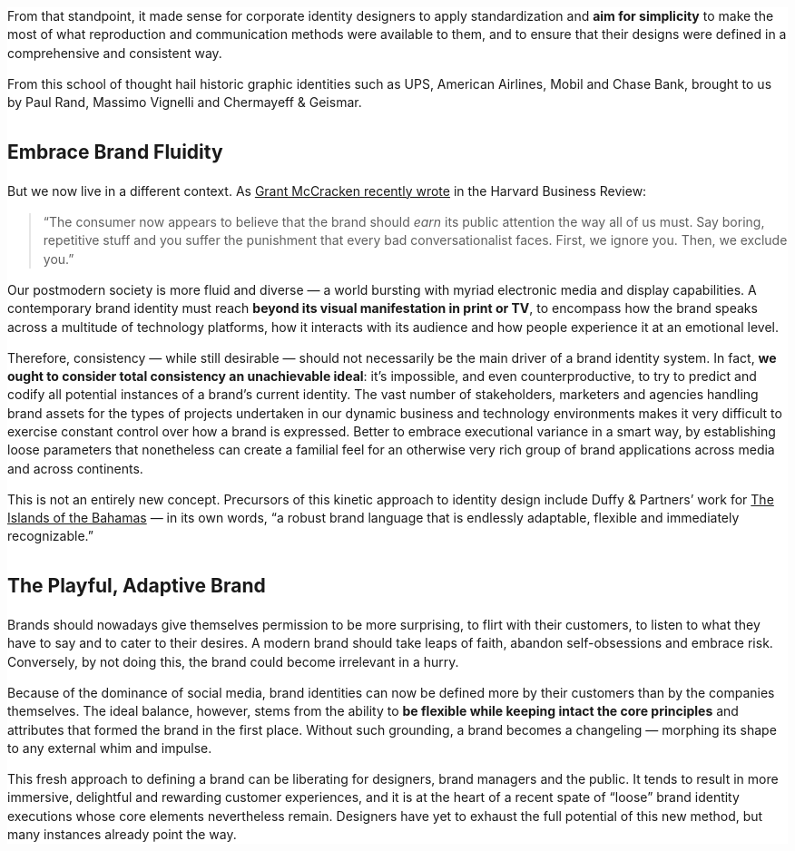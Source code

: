 From that standpoint, it made sense for corporate identity designers to apply standardization and <strong>aim for simplicity</strong> to make the most of what reproduction and communication methods were available to them, and to ensure that their designs were defined in a comprehensive and consistent way.

From this school of thought hail historic graphic identities such as UPS, American Airlines, Mobil and Chase Bank, brought to us by Paul Rand, Massimo Vignelli and Chermayeff &amp; Geismar.</p>

## Embrace Brand Fluidity

But we now live in a different context. As <a href="https://blogs.hbr.org/cs/2012/08/the_logic_breathing_life_into_oreos_new_branding.html">Grant McCracken recently wrote</a> in the Harvard Business Review:
<blockquote>“The consumer now appears to believe that the brand should <em>earn</em> its public attention the way all of us must. Say boring, repetitive stuff and you suffer the punishment that every bad conversationalist faces. First, we ignore you. Then, we exclude you.”</blockquote>

Our postmodern society is more fluid and diverse — a world bursting with myriad electronic media and display capabilities. A contemporary brand identity must reach <strong>beyond its visual manifestation in print or TV</strong>, to encompass how the brand speaks across a multitude of technology platforms, how it interacts with its audience and how people experience it at an emotional level.

Therefore, consistency — while still desirable — should not necessarily be the main driver of a brand identity system. In fact, <strong>we ought to consider total consistency an unachievable ideal</strong>: it’s impossible, and even counterproductive, to try to predict and codify all potential instances of a brand’s current identity. The vast number of stakeholders, marketers and agencies handling brand assets for the types of projects undertaken in our dynamic business and technology environments makes it very difficult to exercise constant control over how a brand is expressed. Better to embrace executional variance in a smart way, by establishing loose parameters that nonetheless can create a familial feel for an otherwise very rich group of brand applications across media and across continents.

This is not an entirely new concept. Precursors of this kinetic approach to identity design include Duffy &amp; Partners’ work for <a href="https://www.duffy.com/">The Islands of the Bahamas</a> — in its own words, “a robust brand language that is endlessly adaptable, flexible and immediately recognizable.”

## The Playful, Adaptive Brand

Brands should nowadays give themselves permission to be more surprising, to flirt with their customers, to listen to what they have to say and to cater to their desires. A modern brand should take leaps of faith, abandon self-obsessions and embrace risk. Conversely, by not doing this, the brand could become irrelevant in a hurry.

Because of the dominance of social media, brand identities can now be defined more by their customers than by the companies themselves. The ideal balance, however, stems from the ability to <strong>be flexible while keeping intact the core principles</strong> and attributes that formed the brand in the first place. Without such grounding, a brand becomes a changeling — morphing its shape to any external whim and impulse.

This fresh approach to defining a brand can be liberating for designers, brand managers and the public. It tends to result in more immersive, delightful and rewarding customer experiences, and it is at the heart of a recent spate of “loose” brand identity executions whose core elements nevertheless remain. Designers have yet to exhaust the full potential of this new method, but many instances already point the way.</p>
